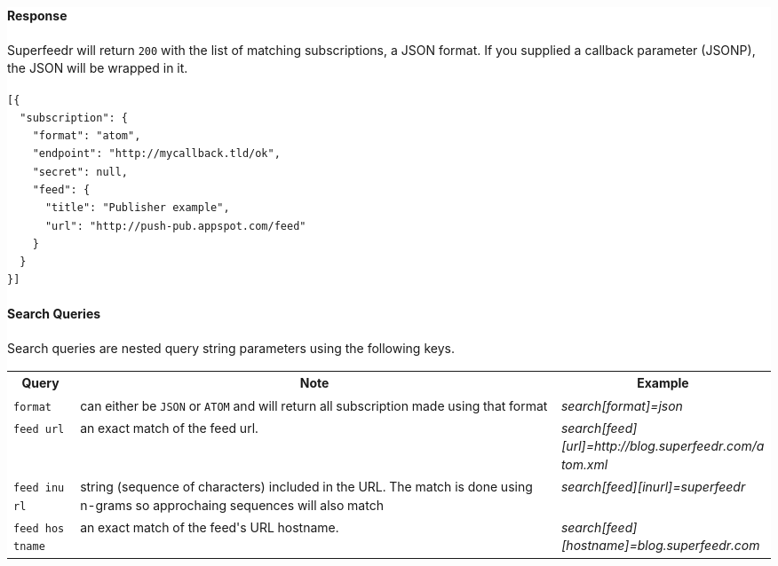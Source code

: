 #### Response

Superfeedr will return `200` with the list of matching subscriptions, a JSON format. If you supplied a callback parameter (JSONP), the JSON will be wrapped in it.
<pre class="language-bash">
<code>[{
  "subscription": {
    "format": "atom",
    "endpoint": "http://mycallback.tld/ok",
    "secret": null,
    "feed": {
      "title": "Publisher example",
      "url": "http://push-pub.appspot.com/feed"
    }
  }
}]</code>
</pre>

#### Search Queries

Search queries are nested query string parameters using the following keys.

<table class="table table-striped table-condensed table-responsive">
<tr>
  <th>Query</th>
  <th>Note</th>
  <th>Example</th>
</tr>
<tr>
  <td><code>format</code></td>
  <td>can either be <code>JSON</code> or <code>ATOM</code> and will return all subscription made using that format</td>
  <td><em>search[format]=json</em></td>
</tr>

<tr>
  <td><code>feed url</code></td>
  <td>an exact match of the feed url.</td>
  <td><em>search[feed][url]=http://blog.superfeedr.com/atom.xml</em></td>
</tr>

<tr>
  <td><code>feed inurl</code></td>
  <td>string (sequence of characters) included in the URL. The match is done using n-grams so approchaing sequences will also match</td>
  <td><em>search[feed][inurl]=superfeedr</em></td>
</tr>

<tr>
  <td><code>feed hostname</code></td>
  <td>an exact match of the feed's URL hostname.</td>
  <td><em>search[feed][hostname]=blog.superfeedr.com</em></td>
</tr>
